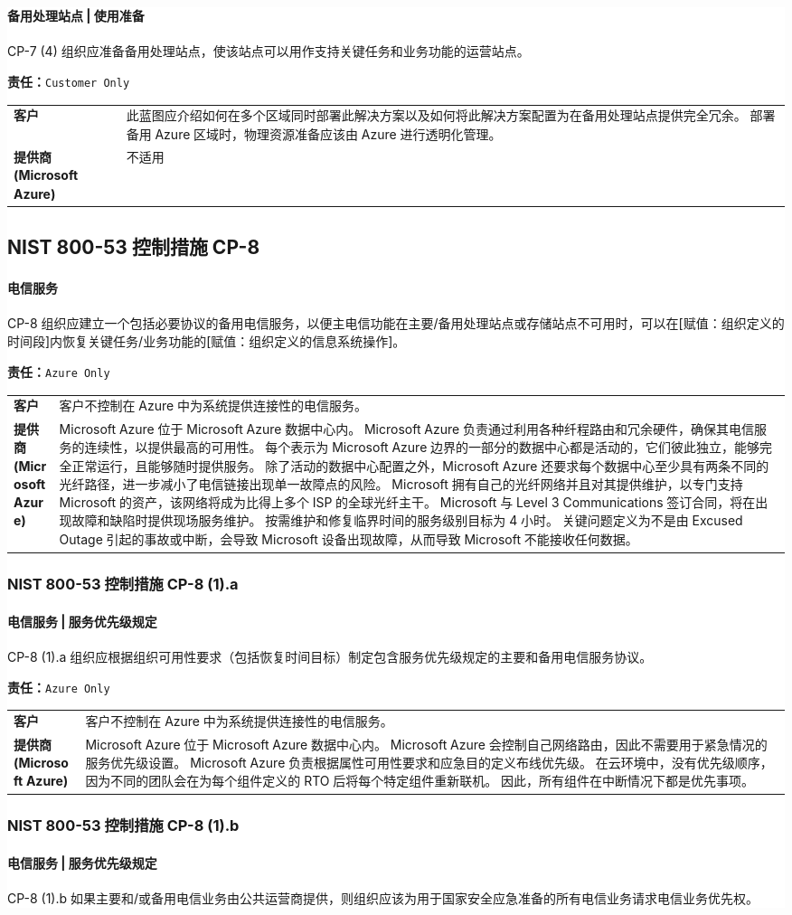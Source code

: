 #### <a name="alternate-processing-site--preparation-for-use"></a>备用处理站点 | 使用准备

CP-7 (4) 组织应准备备用处理站点，使该站点可以用作支持关键任务和业务功能的运营站点。

**责任：**`Customer Only`

|||
|---|---|
| **客户** | 此蓝图应介绍如何在多个区域同时部署此解决方案以及如何将此解决方案配置为在备用处理站点提供完全冗余。 部署备用 Azure 区域时，物理资源准备应该由 Azure 进行透明化管理。 |
| **提供商 (Microsoft Azure)** | 不适用 |


 ## <a name="nist-800-53-control-cp-8"></a>NIST 800-53 控制措施 CP-8

#### <a name="telecommunications-services"></a>电信服务

CP-8 组织应建立一个包括必要协议的备用电信服务，以便主电信功能在主要/备用处理站点或存储站点不可用时，可以在[赋值：组织定义的时间段]内恢复关键任务/业务功能的[赋值：组织定义的信息系统操作]。

**责任：**`Azure Only`

|||
|---|---|
| **客户** | 客户不控制在 Azure 中为系统提供连接性的电信服务。 |
| **提供商 (Microsoft Azure)** | Microsoft Azure 位于 Microsoft Azure 数据中心内。 Microsoft Azure 负责通过利用各种纤程路由和冗余硬件，确保其电信服务的连续性，以提供最高的可用性。 每个表示为 Microsoft Azure 边界的一部分的数据中心都是活动的，它们彼此独立，能够完全正常运行，且能够随时提供服务。 除了活动的数据中心配置之外，Microsoft Azure 还要求每个数据中心至少具有两条不同的光纤路径，进一步减小了电信链接出现单一故障点的风险。 Microsoft 拥有自己的光纤网络并且对其提供维护，以专门支持 Microsoft 的资产，该网络将成为比得上多个 ISP 的全球光纤主干。 Microsoft 与 Level 3 Communications 签订合同，将在出现故障和缺陷时提供现场服务维护。 按需维护和修复临界时间的服务级别目标为 4 小时。 关键问题定义为不是由 Excused Outage 引起的事故或中断，会导致 Microsoft 设备出现故障，从而导致 Microsoft 不能接收任何数据。 |


 ### <a name="nist-800-53-control-cp-8-1a"></a>NIST 800-53 控制措施 CP-8 (1).a

#### <a name="telecommunications-services--priority-of-service-provisions"></a>电信服务 | 服务优先级规定

CP-8 (1).a 组织应根据组织可用性要求（包括恢复时间目标）制定包含服务优先级规定的主要和备用电信服务协议。

**责任：**`Azure Only`

|||
|---|---|
| **客户** | 客户不控制在 Azure 中为系统提供连接性的电信服务。 |
| **提供商 (Microsoft Azure)** | Microsoft Azure 位于 Microsoft Azure 数据中心内。 Microsoft Azure 会控制自己网络路由，因此不需要用于紧急情况的服务优先级设置。 Microsoft Azure 负责根据属性可用性要求和应急目的定义布线优先级。 在云环境中，没有优先级顺序，因为不同的团队会在为每个组件定义的 RTO 后将每个特定组件重新联机。 因此，所有组件在中断情况下都是优先事项。 |


 ### <a name="nist-800-53-control-cp-8-1b"></a>NIST 800-53 控制措施 CP-8 (1).b

#### <a name="telecommunications-services--priority-of-service-provisions"></a>电信服务 | 服务优先级规定

CP-8 (1).b 如果主要和/或备用电信业务由公共运营商提供，则组织应该为用于国家安全应急准备的所有电信业务请求电信业务优先权。
